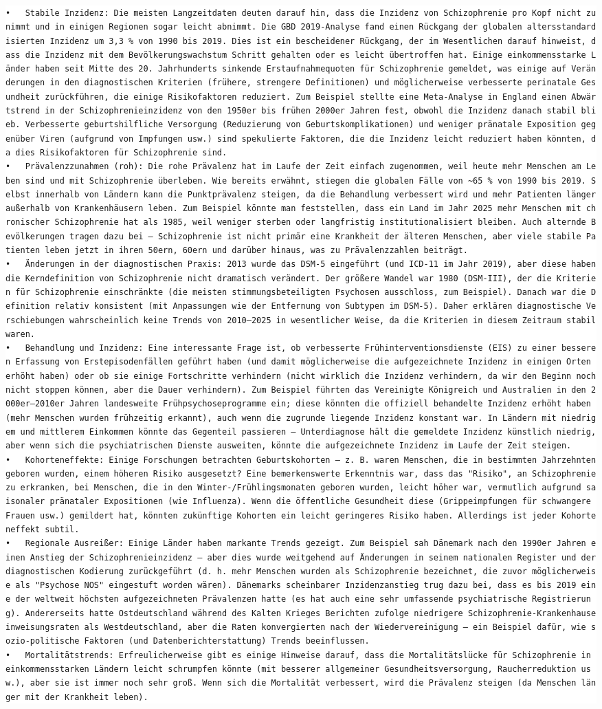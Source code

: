 	•	Stabile Inzidenz: Die meisten Langzeitdaten deuten darauf hin, dass die Inzidenz von Schizophrenie pro Kopf nicht zunimmt und in einigen Regionen sogar leicht abnimmt. Die GBD 2019-Analyse fand einen Rückgang der globalen altersstandardisierten Inzidenz um 3,3 % von 1990 bis 2019. Dies ist ein bescheidener Rückgang, der im Wesentlichen darauf hinweist, dass die Inzidenz mit dem Bevölkerungswachstum Schritt gehalten oder es leicht übertroffen hat. Einige einkommensstarke Länder haben seit Mitte des 20. Jahrhunderts sinkende Erstaufnahmequoten für Schizophrenie gemeldet, was einige auf Veränderungen in den diagnostischen Kriterien (frühere, strengere Definitionen) und möglicherweise verbesserte perinatale Gesundheit zurückführen, die einige Risikofaktoren reduziert. Zum Beispiel stellte eine Meta-Analyse in England einen Abwärtstrend in der Schizophrenieinzidenz von den 1950er bis frühen 2000er Jahren fest, obwohl die Inzidenz danach stabil blieb. Verbesserte geburtshilfliche Versorgung (Reduzierung von Geburtskomplikationen) und weniger pränatale Exposition gegenüber Viren (aufgrund von Impfungen usw.) sind spekulierte Faktoren, die die Inzidenz leicht reduziert haben könnten, da dies Risikofaktoren für Schizophrenie sind.
	•	Prävalenzzunahmen (roh): Die rohe Prävalenz hat im Laufe der Zeit einfach zugenommen, weil heute mehr Menschen am Leben sind und mit Schizophrenie überleben. Wie bereits erwähnt, stiegen die globalen Fälle von ~65 % von 1990 bis 2019. Selbst innerhalb von Ländern kann die Punktprävalenz steigen, da die Behandlung verbessert wird und mehr Patienten länger außerhalb von Krankenhäusern leben. Zum Beispiel könnte man feststellen, dass ein Land im Jahr 2025 mehr Menschen mit chronischer Schizophrenie hat als 1985, weil weniger sterben oder langfristig institutionalisiert bleiben. Auch alternde Bevölkerungen tragen dazu bei – Schizophrenie ist nicht primär eine Krankheit der älteren Menschen, aber viele stabile Patienten leben jetzt in ihren 50ern, 60ern und darüber hinaus, was zu Prävalenzzahlen beiträgt.
	•	Änderungen in der diagnostischen Praxis: 2013 wurde das DSM-5 eingeführt (und ICD-11 im Jahr 2019), aber diese haben die Kerndefinition von Schizophrenie nicht dramatisch verändert. Der größere Wandel war 1980 (DSM-III), der die Kriterien für Schizophrenie einschränkte (die meisten stimmungsbeteiligten Psychosen ausschloss, zum Beispiel). Danach war die Definition relativ konsistent (mit Anpassungen wie der Entfernung von Subtypen im DSM-5). Daher erklären diagnostische Verschiebungen wahrscheinlich keine Trends von 2010–2025 in wesentlicher Weise, da die Kriterien in diesem Zeitraum stabil waren.
	•	Behandlung und Inzidenz: Eine interessante Frage ist, ob verbesserte Frühinterventionsdienste (EIS) zu einer besseren Erfassung von Erstepisodenfällen geführt haben (und damit möglicherweise die aufgezeichnete Inzidenz in einigen Orten erhöht haben) oder ob sie einige Fortschritte verhindern (nicht wirklich die Inzidenz verhindern, da wir den Beginn noch nicht stoppen können, aber die Dauer verhindern). Zum Beispiel führten das Vereinigte Königreich und Australien in den 2000er–2010er Jahren landesweite Frühpsychoseprogramme ein; diese könnten die offiziell behandelte Inzidenz erhöht haben (mehr Menschen wurden frühzeitig erkannt), auch wenn die zugrunde liegende Inzidenz konstant war. In Ländern mit niedrigem und mittlerem Einkommen könnte das Gegenteil passieren – Unterdiagnose hält die gemeldete Inzidenz künstlich niedrig, aber wenn sich die psychiatrischen Dienste ausweiten, könnte die aufgezeichnete Inzidenz im Laufe der Zeit steigen.
	•	Kohorteneffekte: Einige Forschungen betrachten Geburtskohorten – z. B. waren Menschen, die in bestimmten Jahrzehnten geboren wurden, einem höheren Risiko ausgesetzt? Eine bemerkenswerte Erkenntnis war, dass das "Risiko", an Schizophrenie zu erkranken, bei Menschen, die in den Winter-/Frühlingsmonaten geboren wurden, leicht höher war, vermutlich aufgrund saisonaler pränataler Expositionen (wie Influenza). Wenn die öffentliche Gesundheit diese (Grippeimpfungen für schwangere Frauen usw.) gemildert hat, könnten zukünftige Kohorten ein leicht geringeres Risiko haben. Allerdings ist jeder Kohorteneffekt subtil.
	•	Regionale Ausreißer: Einige Länder haben markante Trends gezeigt. Zum Beispiel sah Dänemark nach den 1990er Jahren einen Anstieg der Schizophrenieinzidenz – aber dies wurde weitgehend auf Änderungen in seinem nationalen Register und der diagnostischen Kodierung zurückgeführt (d. h. mehr Menschen wurden als Schizophrenie bezeichnet, die zuvor möglicherweise als "Psychose NOS" eingestuft worden wären). Dänemarks scheinbarer Inzidenzanstieg trug dazu bei, dass es bis 2019 eine der weltweit höchsten aufgezeichneten Prävalenzen hatte (es hat auch eine sehr umfassende psychiatrische Registrierung). Andererseits hatte Ostdeutschland während des Kalten Krieges Berichten zufolge niedrigere Schizophrenie-Krankenhauseinweisungsraten als Westdeutschland, aber die Raten konvergierten nach der Wiedervereinigung – ein Beispiel dafür, wie sozio-politische Faktoren (und Datenberichterstattung) Trends beeinflussen.
	•	Mortalitätstrends: Erfreulicherweise gibt es einige Hinweise darauf, dass die Mortalitätslücke für Schizophrenie in einkommensstarken Ländern leicht schrumpfen könnte (mit besserer allgemeiner Gesundheitsversorgung, Raucherreduktion usw.), aber sie ist immer noch sehr groß. Wenn sich die Mortalität verbessert, wird die Prävalenz steigen (da Menschen länger mit der Krankheit leben).
